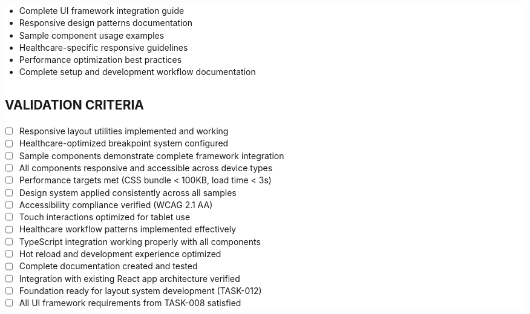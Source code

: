 - Complete UI framework integration guide
- Responsive design patterns documentation
- Sample component usage examples
- Healthcare-specific responsive guidelines
- Performance optimization best practices
- Complete setup and development workflow documentation

## VALIDATION CRITERIA

- [ ] Responsive layout utilities implemented and working
- [ ] Healthcare-optimized breakpoint system configured
- [ ] Sample components demonstrate complete framework integration
- [ ] All components responsive and accessible across device types
- [ ] Performance targets met (CSS bundle < 100KB, load time < 3s)
- [ ] Design system applied consistently across all samples
- [ ] Accessibility compliance verified (WCAG 2.1 AA)
- [ ] Touch interactions optimized for tablet use
- [ ] Healthcare workflow patterns implemented effectively
- [ ] TypeScript integration working properly with all components
- [ ] Hot reload and development experience optimized
- [ ] Complete documentation created and tested
- [ ] Integration with existing React app architecture verified
- [ ] Foundation ready for layout system development (TASK-012)
- [ ] All UI framework requirements from TASK-008 satisfied